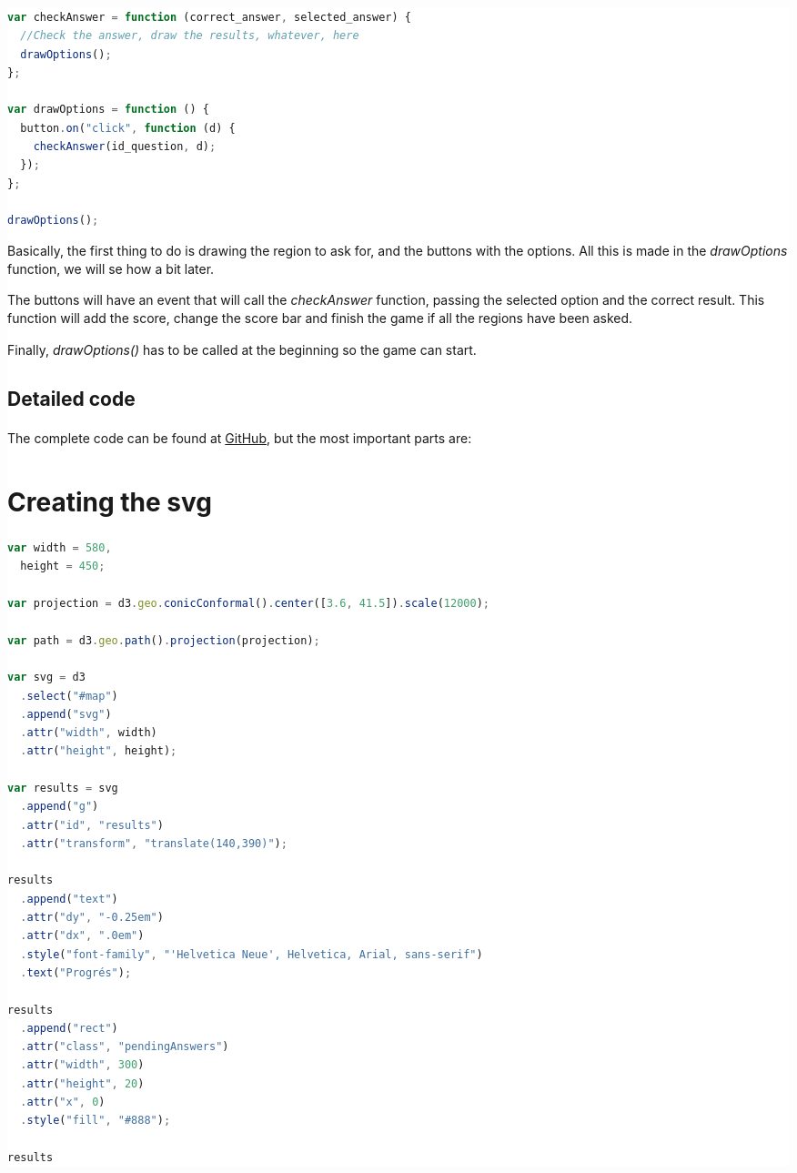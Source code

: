 ```js
var checkAnswer = function (correct_answer, selected_answer) {
  //Check the answer, draw the results, whatever, here
  drawOptions();
};

var drawOptions = function () {
  button.on("click", function (d) {
    checkAnswer(id_question, d);
  });
};

drawOptions();
```

Basically, the first thing to do is drawing the region to ask for, and the buttons with the options. All this is made in the _drawOptions_ function, we will se how a bit later.

The buttons will have an event that will call the _checkAnswer_ function, passing the selected option and the correct result. This function will add the score, change the score bar and finish the game if all the regions have been asked.

Finally, _drawOptions()_ has to be called at the beginning so the game can start.

## Detailed code

The complete code can be found at [GitHub][github], but the most important parts are:

# Creating the svg

```js
var width = 580,
  height = 450;

var projection = d3.geo.conicConformal().center([3.6, 41.5]).scale(12000);

var path = d3.geo.path().projection(projection);

var svg = d3
  .select("#map")
  .append("svg")
  .attr("width", width)
  .attr("height", height);

var results = svg
  .append("g")
  .attr("id", "results")
  .attr("transform", "translate(140,390)");

results
  .append("text")
  .attr("dy", "-0.25em")
  .attr("dx", ".0em")
  .style("font-family", "'Helvetica Neue', Helvetica, Arial, sans-serif")
  .text("Progrés");

results
  .append("rect")
  .attr("class", "pendingAnswers")
  .attr("width", 300)
  .attr("height", 20)
  .attr("x", 0)
  .style("fill", "#888");

results
```

[game_web]: http://geoexamples.com/comarques/
[github]: https://github.com/rveciana/comarques/tree/gh-pages
[named_transitions]: http://bl.ocks.org/mbostock/5d8039fb983a29e2ad49
[interrupting_transitions]: https://github.com/mbostock/d3/wiki/Selections#interrupt
